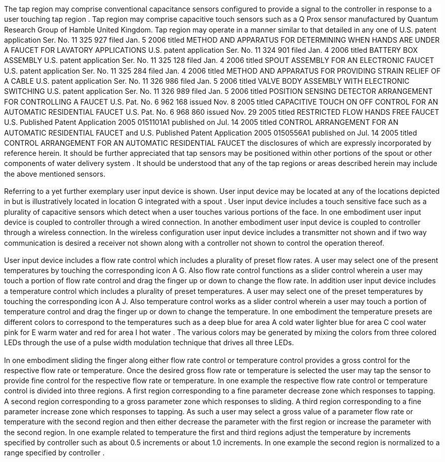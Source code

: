The tap region may comprise conventional capacitance sensors configured to provide a signal to the controller in response to a user touching tap region . Tap region may comprise capacitive touch sensors such as a Q Prox sensor manufactured by Quantum Research Group of Hamble United Kingdom. Tap region may operate in a manner similar to that detailed in any one of U.S. patent application Ser. No. 11 325 927 filed Jan. 5 2006 titled METHOD AND APPARATUS FOR DETERMINING WHEN HANDS ARE UNDER A FAUCET FOR LAVATORY APPLICATIONS U.S. patent application Ser. No. 11 324 901 filed Jan. 4 2006 titled BATTERY BOX ASSEMBLY U.S. patent application Ser. No. 11 325 128 filed Jan. 4 2006 titled SPOUT ASSEMBLY FOR AN ELECTRONIC FAUCET U.S. patent application Ser. No. 11 325 284 filed Jan. 4 2006 titled METHOD AND APPARATUS FOR PROVIDING STRAIN RELIEF OF A CABLE U.S. patent application Ser. No. 11 326 986 filed Jan. 5 2006 titled VALVE BODY ASSEMBLY WITH ELECTRONIC SWITCHING U.S. patent application Ser. No. 11 326 989 filed Jan. 5 2006 titled POSITION SENSING DETECTOR ARRANGEMENT FOR CONTROLLING A FAUCET U.S. Pat. No. 6 962 168 issued Nov. 8 2005 titled CAPACITIVE TOUCH ON OFF CONTROL FOR AN AUTOMATIC RESIDENTIAL FAUCET U.S. Pat. No. 6 968 860 issued Nov. 29 2005 titled RESTRICTED FLOW HANDS FREE FAUCET U.S. Published Patent Application 2005 0151101A1 published on Jul. 14 2005 titled CONTROL ARRANGEMENT FOR AN AUTOMATIC RESIDENTIAL FAUCET and U.S. Published Patent Application 2005 0150556A1 published on Jul. 14 2005 titled CONTROL ARRANGEMENT FOR AN AUTOMATIC RESIDENTIAL FAUCET the disclosures of which are expressly incorporated by reference herein. It should be further appreciated that tap sensors may be positioned within other portions of the spout or other components of water delivery system . It should be understood that any of the tap regions or areas described herein may include the above mentioned sensors.

Referring to a yet further exemplary user input device is shown. User input device may be located at any of the locations depicted in but is illustratively located in location G integrated with a spout . User input device includes a touch sensitive face such as a plurality of capacitive sensors which detect when a user touches various portions of the face. In one embodiment user input device is coupled to controller through a wired connection. In another embodiment user input device is coupled to controller through a wireless connection. In the wireless configuration user input device includes a transmitter not shown and if two way communication is desired a receiver not shown along with a controller not shown to control the operation thereof.

User input device includes a flow rate control which includes a plurality of preset flow rates. A user may select one of the present temperatures by touching the corresponding icon A G. Also flow rate control functions as a slider control wherein a user may touch a portion of flow rate control and drag the finger up or down to change the flow rate. In addition user input device includes a temperature control which includes a plurality of preset temperatures. A user may select one of the preset temperatures by touching the corresponding icon A J. Also temperature control works as a slider control wherein a user may touch a portion of temperature control and drag the finger up or down to change the temperature. In one embodiment the temperature presets are different colors to correspond to the temperatures such as a deep blue for area A cold water lighter blue for area C cool water pink for E warm water and red for area I hot water . The various colors may be generated by mixing the colors from three colored LEDs through the use of a pulse width modulation technique that drives all three LEDs.

In one embodiment sliding the finger along either flow rate control or temperature control provides a gross control for the respective flow rate or temperature. Once the desired gross flow rate or temperature is selected the user may tap the sensor to provide fine control for the respective flow rate or temperature. In one example the respective flow rate control or temperature control is divided into three regions. A first region corresponding to a fine parameter decrease zone which responses to tapping. A second region corresponding to a gross parameter zone which responses to sliding. A third region corresponding to a fine parameter increase zone which responses to tapping. As such a user may select a gross value of a parameter flow rate or temperature with the second region and then either decrease the parameter with the first region or increase the parameter with the second region. In one example related to temperature the first and third regions adjust the temperature by increments specified by controller such as about 0.5 increments or about 1.0 increments. In one example the second region is normalized to a range specified by controller .
